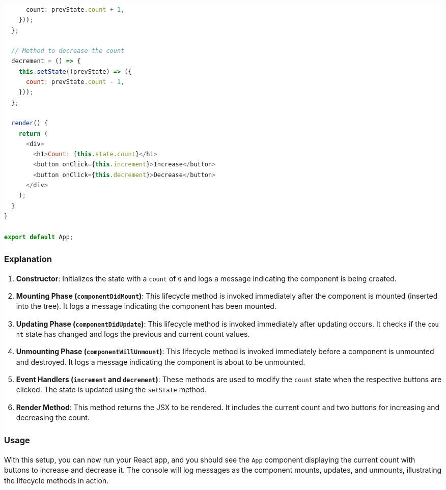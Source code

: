```javascript
      count: prevState.count + 1,
    }));
  };

  // Method to decrease the count
  decrement = () => {
    this.setState((prevState) => ({
      count: prevState.count - 1,
    }));
  };

  render() {
    return (
      <div>
        <h1>Count: {this.state.count}</h1>
        <button onClick={this.increment}>Increase</button>
        <button onClick={this.decrement}>Decrease</button>
      </div>
    );
  }
}

export default App;
```

### Explanation

1. **Constructor**: Initializes the state with a `count` of `0` and logs a message indicating the component is being created.

2. **Mounting Phase (`componentDidMount`)**: This lifecycle method is invoked immediately after the component is mounted (inserted into the tree). It logs a message indicating the component has been mounted.

3. **Updating Phase (`componentDidUpdate`)**: This lifecycle method is invoked immediately after updating occurs. It checks if the `count` state has changed and logs the previous and current count values.

4. **Unmounting Phase (`componentWillUnmount`)**: This lifecycle method is invoked immediately before a component is unmounted and destroyed. It logs a message indicating the component is about to be unmounted.

5. **Event Handlers (`increment` and `decrement`)**: These methods are used to modify the `count` state when the respective buttons are clicked. The state is updated using the `setState` method.

6. **Render Method**: This method returns the JSX to be rendered. It includes the current count and two buttons for increasing and decreasing the count.

### Usage

With this setup, you can now run your React app, and you should see the `App` component displaying the current count with buttons to increase and decrease it. The console will log messages as the component mounts, updates, and unmounts, illustrating the lifecycle methods in action.
